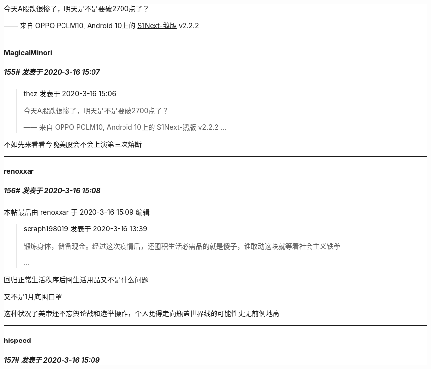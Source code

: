 

今天A股跌很惨了，明天是不是要破2700点了？

—— 来自 OPPO PCLM10, Android 10上的 [S1Next-鹅版](https://github.com/ykrank/S1-Next/releases) v2.2.2







*****

####  MagicalMinori  
##### 155#       发表于 2020-3-16 15:07



<blockquote><a href="httphttps://bbs.saraba1st.com/2b/forum.php?mod=redirect&amp;goto=findpost&amp;pid=46757845&amp;ptid=1919072" target="_blank">thez 发表于 2020-3-16 15:06</a>

今天A股跌很惨了，明天是不是要破2700点了？


—— 来自 OPPO PCLM10, Android 10上的 S1Next-鹅版 v2.2.2 ...</blockquote>
不如先来看看今晚美股会不会上演第三次熔断







*****

####  renoxxar  
##### 156#       发表于 2020-3-16 15:08



 本帖最后由 renoxxar 于 2020-3-16 15:09 编辑 
<blockquote><a href="httphttps://bbs.saraba1st.com/2b/forum.php?mod=redirect&amp;goto=findpost&amp;pid=46756782&amp;ptid=1919072" target="_blank">seraph198019 发表于 2020-3-16 13:39</a>

锻炼身体，储备现金。经过这次疫情后，还囤积生活必需品的就是傻子，谁敢动这块就等着社会主义铁拳

 ...</blockquote>
回归正常生活秩序后囤生活用品又不是什么问题

又不是1月底囤口罩


这种状况了美帝还不忘舆论战和选举操作，个人觉得走向瓶盖世界线的可能性史无前例地高







*****

####  hispeed  
##### 157#       发表于 2020-3-16 15:09


